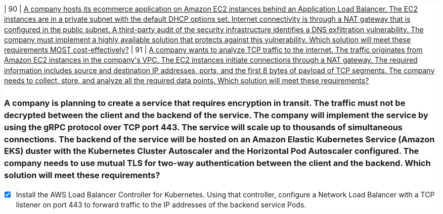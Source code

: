 | 90  | [A company hosts its ecommerce application on Amazon EC2 instances behind an Application Load Balancer. The EC2 instances are in a private subnet with the default DHCP options set. Internet connectivity is through a NAT gateway that is configured in the public subnet. A third-party audit of the security infrastructure identifies a DNS exfiltration vulnerability. The company must implement a highly available solution that protects against this vulnerability. Which solution will meet these requirements MOST cost-effectively?](#a-company-hosts-its-ecommerce-application-on-amazon-ec2-instances-behind-an-application-load-balancer-the-ec2-instances-are-in-a-private-subnet-with-the-default-dhcp-options-set-internet-connectivity-is-through-a-nat-gateway-that-is-configured-in-the-public-subnet-a-third-party-audit-of-the-security-infrastructure-identifies-a-dns-exfiltration-vulnerability-the-company-must-implement-a-highly-available-solution-that-protects-against-this-vulnerability-which-solution-will-meet-these-requirements-most-cost-effectively)
| 91  | [A company wants to analyze TCP traffic to the internet. The traffic originates from Amazon EC2 instances in the company's VPC. The EC2 instances initiate connections through a NAT gateway. The required information includes source and destination IP addresses, ports, and the first 8 bytes of payload of TCP segments. The company needs to collect, store, and analyze all the required data points. Which solution will meet these requirements?](#a-company-wants-to-analyze-tcp-traffic-to-the-internet-the-traffic-originates-from-amazon-ec2-instances-in-the-companys-vpc-the-ec2-instances-initiate-connections-through-a-nat-gateway-the-required-information-includes-source-and-destination-ip-addresses-ports-and-the-first-8-bytes-of-payload-of-tcp-segments-the-company-needs-to-collect-store-and-analyze-all-the-required-data-points-which-solution-will-meet-these-requirements)

### A company is planning to create a service that requires encryption in transit. The traffic must not be decrypted between the client and the backend of the service. The company will implement the service by using the gRPC protocol over TCP port 443. The service will scale up to thousands of simultaneous connections. The backend of the service will be hosted on an Amazon Elastic Kubernetes Service (Amazon EKS) duster with the Kubernetes Cluster Autoscaler and the Horizontal Pod Autoscaler configured. The company needs to use mutual TLS for two-way authentication between the client and the backend. Which solution will meet these requirements?

- [x] Install the AWS Load Balancer Controller for Kubernetes. Using that controller, configure a Network Load Balancer with a TCP listener on port 443 to forward traffic to the IP addresses of the backend service Pods.
